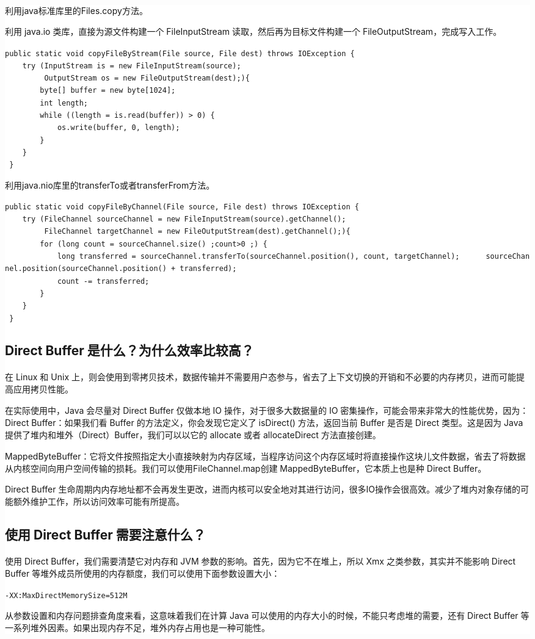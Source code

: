 利用java标准库里的Files.copy方法。

利用 java.io 类库，直接为源文件构建一个 FileInputStream 读取，然后再为目标文件构建一个
FileOutputStream，完成写入工作。

```
public static void copyFileByStream(File source, File dest) throws IOException {
    try (InputStream is = new FileInputStream(source);
         OutputStream os = new FileOutputStream(dest);){
        byte[] buffer = new byte[1024];
        int length;
        while ((length = is.read(buffer)) > 0) {
            os.write(buffer, 0, length);
        }
    }
 }
```

利用java.nio库里的transferTo或者transferFrom方法。

```
public static void copyFileByChannel(File source, File dest) throws IOException {
    try (FileChannel sourceChannel = new FileInputStream(source).getChannel();
         FileChannel targetChannel = new FileOutputStream(dest).getChannel();){
        for (long count = sourceChannel.size() ;count>0 ;) {
            long transferred = sourceChannel.transferTo(sourceChannel.position(), count, targetChannel);      sourceChannel.position(sourceChannel.position() + transferred);
            count -= transferred;
        }
    }
 }
```

## Direct Buffer 是什么？为什么效率比较高？

在 Linux 和 Unix 上，则会使用到零拷贝技术，数据传输并不需要用户态参与，省去了上下文切换的开销和不必要的内存拷贝，进而可能提高应用拷贝性能。

在实际使用中，Java 会尽量对 Direct Buffer 仅做本地 IO 操作，对于很多大数据量的 IO 密集操作，可能会带来非常大的性能优势，因为：
Direct Buffer：如果我们看 Buffer 的方法定义，你会发现它定义了 isDirect() 方法，返回当前 Buffer 是否是 Direct 类型。这是因为 Java 提供了堆内和堆外（Direct）Buffer，我们可以以它的 allocate 或者 allocateDirect 方法直接创建。

MappedByteBuffer：它将文件按照指定大小直接映射为内存区域，当程序访问这个内存区域时将直接操作这块儿文件数据，省去了将数据从内核空间向用户空间传输的损耗。我们可以使用FileChannel.map创建 MappedByteBuffer，它本质上也是种 Direct Buffer。

Direct Buffer 生命周期内内存地址都不会再发生更改，进而内核可以安全地对其进行访问，很多IO操作会很高效。减少了堆内对象存储的可能额外维护工作，所以访问效率可能有所提高。

## 使用 Direct Buffer 需要注意什么？

使用 Direct Buffer，我们需要清楚它对内存和 JVM 参数的影响。首先，因为它不在堆上，所以 Xmx 之类参数，其实并不能影响 Direct Buffer 等堆外成员所使用的内存额度，我们可以使用下面参数设置大小：

```
-XX:MaxDirectMemorySize=512M
```

从参数设置和内存问题排查角度来看，这意味着我们在计算 Java 可以使用的内存大小的时候，不能只考虑堆的需要，还有 Direct Buffer 等一系列堆外因素。如果出现内存不足，堆外内存占用也是一种可能性。

